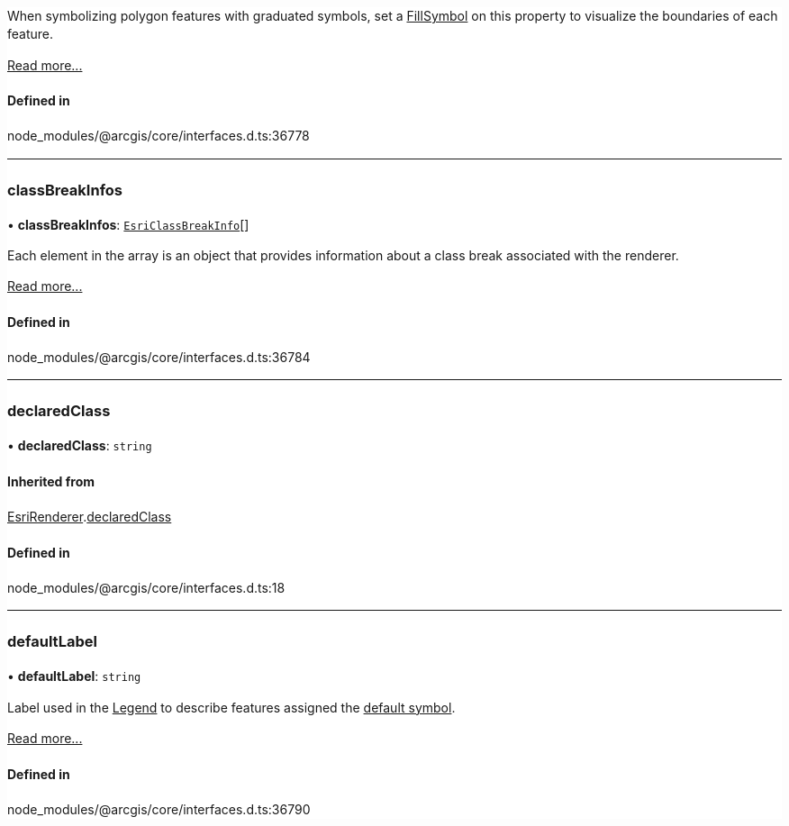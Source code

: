 When symbolizing polygon features with graduated symbols, set a [FillSymbol](https://developers.arcgis.com/javascript/latest/api-reference/esri-symbols-FillSymbol.html) on this property to visualize the boundaries of each feature.

[Read more...](https://developers.arcgis.com/javascript/latest/api-reference/esri-renderers-ClassBreaksRenderer.html#backgroundFillSymbol)

#### Defined in

node_modules/@arcgis/core/interfaces.d.ts:36778

___

### classBreakInfos

• **classBreakInfos**: [`EsriClassBreakInfo`](geo_esri.EsriClassBreakInfo.md)[]

Each element in the array is an object that provides information about a class break associated with the renderer.

[Read more...](https://developers.arcgis.com/javascript/latest/api-reference/esri-renderers-ClassBreaksRenderer.html#classBreakInfos)

#### Defined in

node_modules/@arcgis/core/interfaces.d.ts:36784

___

### declaredClass

• **declaredClass**: `string`

#### Inherited from

[EsriRenderer](geo_esri.EsriRenderer.md).[declaredClass](geo_esri.EsriRenderer.md#declaredclass)

#### Defined in

node_modules/@arcgis/core/interfaces.d.ts:18

___

### defaultLabel

• **defaultLabel**: `string`

Label used in the [Legend](https://developers.arcgis.com/javascript/latest/api-reference/esri-widgets-Legend.html) to describe features assigned the [default symbol](https://developers.arcgis.com/javascript/latest/api-reference/esri-renderers-ClassBreaksRenderer.html#defaultSymbol).

[Read more...](https://developers.arcgis.com/javascript/latest/api-reference/esri-renderers-ClassBreaksRenderer.html#defaultLabel)

#### Defined in

node_modules/@arcgis/core/interfaces.d.ts:36790
